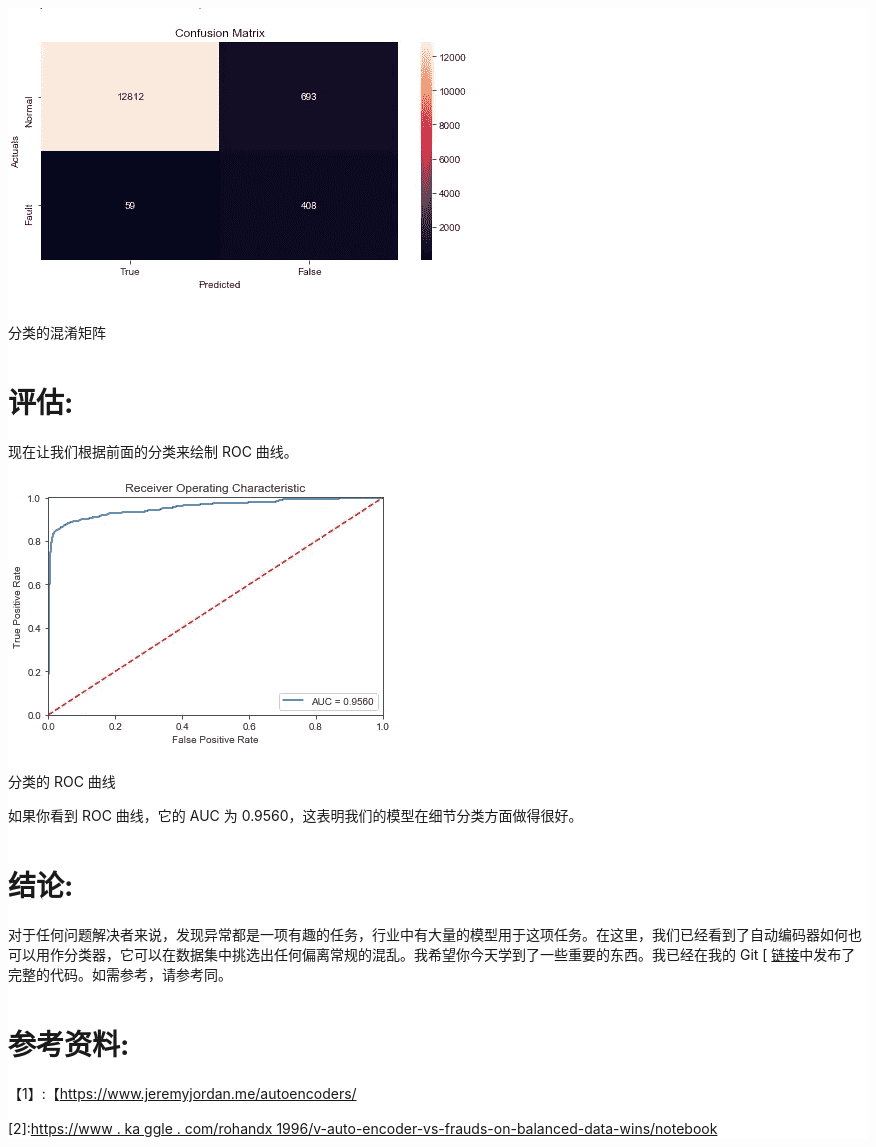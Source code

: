 ![](img/8310f5d450bc6e1955492f17a7cf60e7.png)

分类的混淆矩阵

# 评估:

现在让我们根据前面的分类来绘制 ROC 曲线。

![](img/26faeac9c90c7cdcb3304c17680f7f36.png)

分类的 ROC 曲线

如果你看到 ROC 曲线，它的 AUC 为 0.9560，这表明我们的模型在细节分类方面做得很好。

# 结论:

对于任何问题解决者来说，发现异常都是一项有趣的任务，行业中有大量的模型用于这项任务。在这里，我们已经看到了自动编码器如何也可以用作分类器，它可以在数据集中挑选出任何偏离常规的混乱。我希望你今天学到了一些重要的东西。我已经在我的 Git [ [链接](https://github.com/aryamohapatra/Machine-Learning-Projects)中发布了完整的代码。如需参考，请参考同。

# 参考资料:

【1】:【https://www.jeremyjordan.me/autoencoders/ 

[2]:[https://www . ka ggle . com/rohandx 1996/v-auto-encoder-vs-frauds-on-balanced-data-wins/notebook](https://www.kaggle.com/rohandx1996/v-auto-encoder-vs-frauds-on-imbalance-data-wins/notebook)